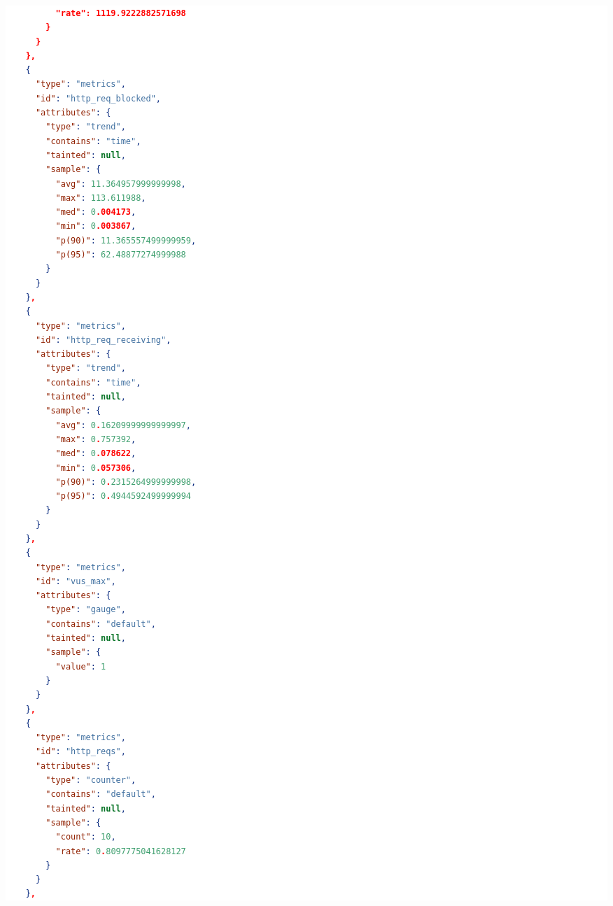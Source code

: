 ```json
          "rate": 1119.9222882571698
        }
      }
    },
    {
      "type": "metrics",
      "id": "http_req_blocked",
      "attributes": {
        "type": "trend",
        "contains": "time",
        "tainted": null,
        "sample": {
          "avg": 11.364957999999998,
          "max": 113.611988,
          "med": 0.004173,
          "min": 0.003867,
          "p(90)": 11.365557499999959,
          "p(95)": 62.48877274999988
        }
      }
    },
    {
      "type": "metrics",
      "id": "http_req_receiving",
      "attributes": {
        "type": "trend",
        "contains": "time",
        "tainted": null,
        "sample": {
          "avg": 0.16209999999999997,
          "max": 0.757392,
          "med": 0.078622,
          "min": 0.057306,
          "p(90)": 0.2315264999999998,
          "p(95)": 0.4944592499999994
        }
      }
    },
    {
      "type": "metrics",
      "id": "vus_max",
      "attributes": {
        "type": "gauge",
        "contains": "default",
        "tainted": null,
        "sample": {
          "value": 1
        }
      }
    },
    {
      "type": "metrics",
      "id": "http_reqs",
      "attributes": {
        "type": "counter",
        "contains": "default",
        "tainted": null,
        "sample": {
          "count": 10,
          "rate": 0.8097775041628127
        }
      }
    },
```